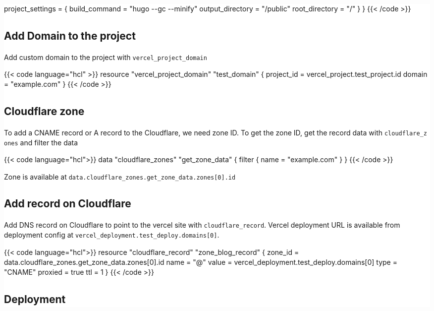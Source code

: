   project_settings = {
    build_command    = "hugo --gc --minify"
    output_directory = "/public"
    root_directory   = "/"
  }
}
{{< /code >}}

## Add Domain to the project

Add custom domain to the project with `vercel_project_domain`

{{< code language="hcl" >}}
resource "vercel_project_domain" "test_domain" {
  project_id = vercel_project.test_project.id
  domain     = "example.com"
}
{{< /code >}}

## Cloudflare zone

To add a CNAME record or A record to the Cloudflare, we need zone ID. To get the zone ID, get the record data with `cloudflare_zones` and filter the data

{{< code language="hcl">}}
data "cloudflare_zones" "get_zone_data" {
  filter {
    name = "example.com"
  }
}
{{< /code >}}

Zone is available at `data.cloudflare_zones.get_zone_data.zones[0].id`

## Add record on Cloudflare

Add DNS record on Cloudflare to point to the vercel site with `cloudflare_record`. Vercel deployment URL is available from deployment config at `vercel_deployment.test_deploy.domains[0]`.

{{< code language="hcl">}}
resource "cloudflare_record" "zone_blog_record" {
  zone_id = data.cloudflare_zones.get_zone_data.zones[0].id
  name    = "@"
  value   = vercel_deployment.test_deploy.domains[0]
  type    = "CNAME"
  proxied = true
  ttl     = 1
}
{{< /code >}}

## Deployment
